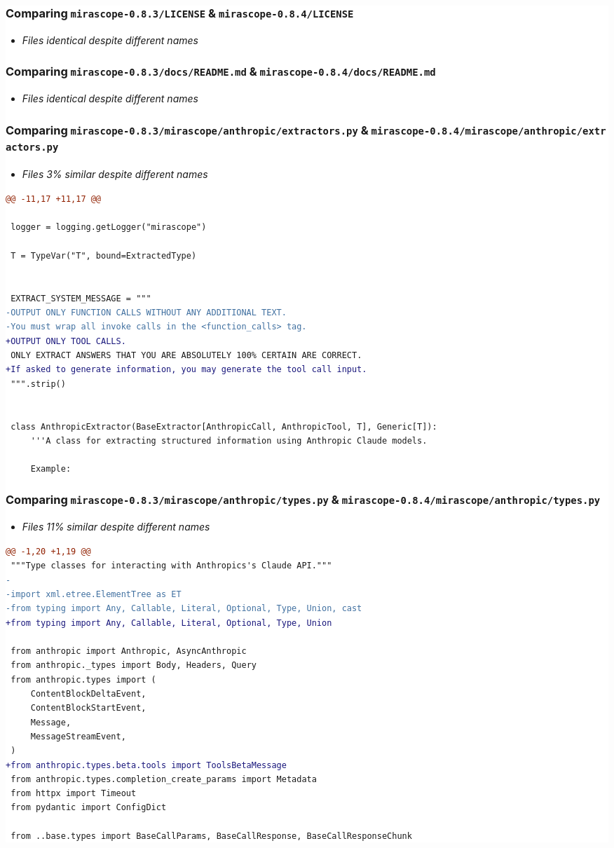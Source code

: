 ### Comparing `mirascope-0.8.3/LICENSE` & `mirascope-0.8.4/LICENSE`

 * *Files identical despite different names*

### Comparing `mirascope-0.8.3/docs/README.md` & `mirascope-0.8.4/docs/README.md`

 * *Files identical despite different names*

### Comparing `mirascope-0.8.3/mirascope/anthropic/extractors.py` & `mirascope-0.8.4/mirascope/anthropic/extractors.py`

 * *Files 3% similar despite different names*

```diff
@@ -11,17 +11,17 @@
 
 logger = logging.getLogger("mirascope")
 
 T = TypeVar("T", bound=ExtractedType)
 
 
 EXTRACT_SYSTEM_MESSAGE = """
-OUTPUT ONLY FUNCTION CALLS WITHOUT ANY ADDITIONAL TEXT.
-You must wrap all invoke calls in the <function_calls> tag.
+OUTPUT ONLY TOOL CALLS.
 ONLY EXTRACT ANSWERS THAT YOU ARE ABSOLUTELY 100% CERTAIN ARE CORRECT.
+If asked to generate information, you may generate the tool call input.
 """.strip()
 
 
 class AnthropicExtractor(BaseExtractor[AnthropicCall, AnthropicTool, T], Generic[T]):
     '''A class for extracting structured information using Anthropic Claude models.
 
     Example:
```

### Comparing `mirascope-0.8.3/mirascope/anthropic/types.py` & `mirascope-0.8.4/mirascope/anthropic/types.py`

 * *Files 11% similar despite different names*

```diff
@@ -1,20 +1,19 @@
 """Type classes for interacting with Anthropics's Claude API."""
-
-import xml.etree.ElementTree as ET
-from typing import Any, Callable, Literal, Optional, Type, Union, cast
+from typing import Any, Callable, Literal, Optional, Type, Union
 
 from anthropic import Anthropic, AsyncAnthropic
 from anthropic._types import Body, Headers, Query
 from anthropic.types import (
     ContentBlockDeltaEvent,
     ContentBlockStartEvent,
     Message,
     MessageStreamEvent,
 )
+from anthropic.types.beta.tools import ToolsBetaMessage
 from anthropic.types.completion_create_params import Metadata
 from httpx import Timeout
 from pydantic import ConfigDict
 
 from ..base.types import BaseCallParams, BaseCallResponse, BaseCallResponseChunk
```